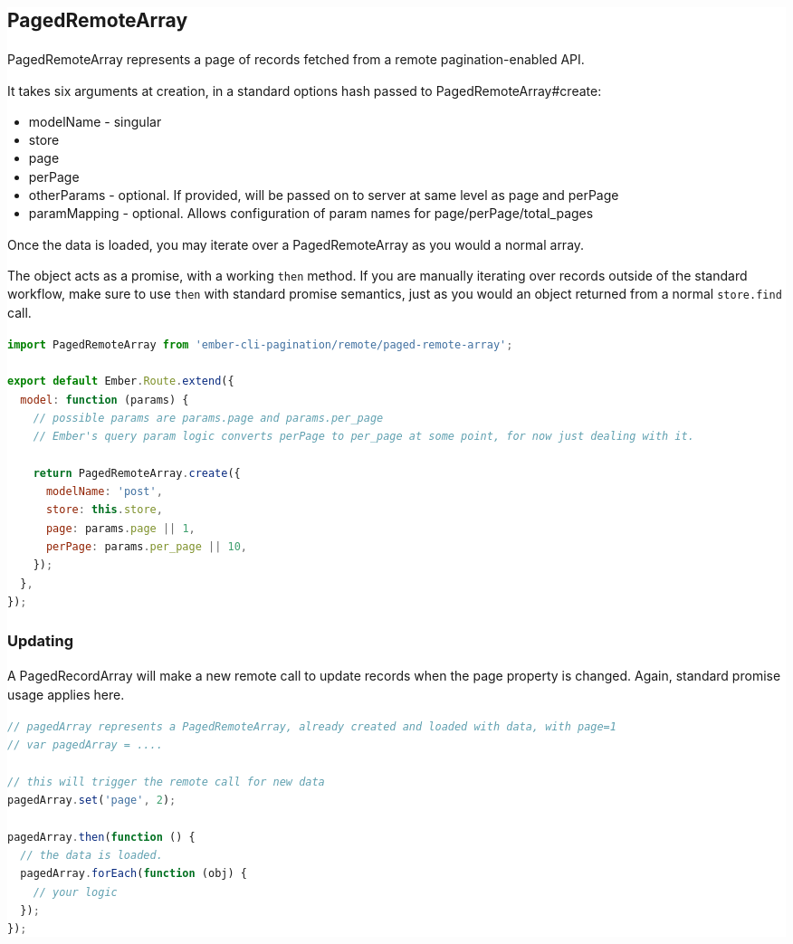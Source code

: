 ## PagedRemoteArray

PagedRemoteArray represents a page of records fetched from a remote pagination-enabled API.

It takes six arguments at creation, in a standard options hash passed to PagedRemoteArray#create:

- modelName - singular
- store
- page
- perPage
- otherParams - optional. If provided, will be passed on to server at same level as page and perPage
- paramMapping - optional. Allows configuration of param names for page/perPage/total_pages

Once the data is loaded, you may iterate over a PagedRemoteArray as you would a normal array.

The object acts as a promise, with a working `then` method. If you are manually iterating over records outside of the standard workflow, make sure to use `then` with standard promise semantics, just as you would an object returned from a normal `store.find` call.

```javascript
import PagedRemoteArray from 'ember-cli-pagination/remote/paged-remote-array';

export default Ember.Route.extend({
  model: function (params) {
    // possible params are params.page and params.per_page
    // Ember's query param logic converts perPage to per_page at some point, for now just dealing with it.

    return PagedRemoteArray.create({
      modelName: 'post',
      store: this.store,
      page: params.page || 1,
      perPage: params.per_page || 10,
    });
  },
});
```

### Updating

A PagedRecordArray will make a new remote call to update records when the page property is changed. Again, standard promise usage applies here.

```javascript
// pagedArray represents a PagedRemoteArray, already created and loaded with data, with page=1
// var pagedArray = ....

// this will trigger the remote call for new data
pagedArray.set('page', 2);

pagedArray.then(function () {
  // the data is loaded.
  pagedArray.forEach(function (obj) {
    // your logic
  });
});
```
